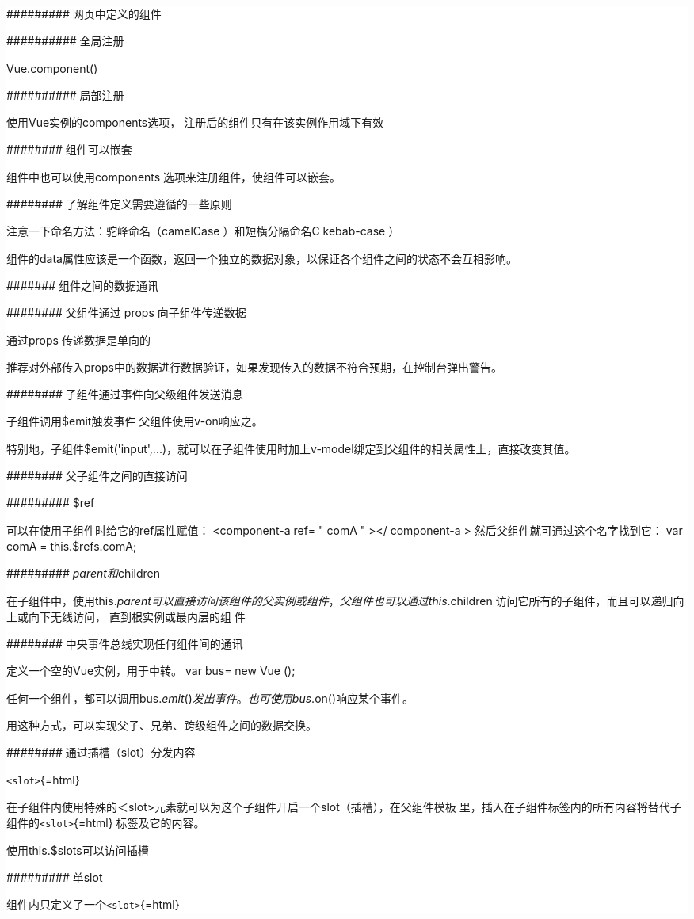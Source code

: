 ######### 网页中定义的组件

########## 全局注册

Vue.component()

########## 局部注册

使用Vue实例的components选项， 注册后的组件只有在该实例作用域下有效

######## 组件可以嵌套

组件中也可以使用components 选项来注册组件，使组件可以嵌套。

######## 了解组件定义需要遵循的一些原则

注意一下命名方法：驼峰命名（camelCase ）和短横分隔命名C kebab-case ）

组件的data属性应该是一个函数，返回一个独立的数据对象，以保证各个组件之间的状态不会互相影响。

####### 组件之间的数据通讯

######## 父组件通过 props 向子组件传递数据

通过props 传递数据是单向的

推荐对外部传入props中的数据进行数据验证，如果发现传入的数据不符合预期，在控制台弹出警告。

######## 子组件通过事件向父级组件发送消息

子组件调用\$emit触发事件 父组件使用v-on响应之。

特别地，子组件\$emit('input',...)，就可以在子组件使用时加上v-model绑定到父组件的相关属性上，直接改变其值。

######## 父子组件之间的直接访问

######### \$ref

可以在使用子组件时给它的ref属性赋值： \<component-a ref= " comA " \>\</ component-a \> 然后父组件就可通过这个名字找到它： var comA = this.\$refs.comA;

######### $parent和$children

在子组件中，使用this.$parent 可以直接访问该组件的父实例或组件，父组件也可以通过 this.$children 访问它所有的子组件，而且可以递归向上或向下无线访问， 直到根实例或最内层的组 件

######## 中央事件总线实现任何组件间的通讯

定义一个空的Vue实例，用于中转。 var bus= new Vue ();

任何一个组件，都可以调用bus.$emit()发出事件。 也可使用bus.$on()响应某个事件。

用这种方式，可以实现父子、兄弟、跨级组件之间的数据交换。

######## 通过插槽（slot）分发内容

`<slot>`{=html}

在子组件内使用特殊的＜slot\>元素就可以为这个子组件开启一个slot（插槽），在父组件模板 里，插入在子组件标签内的所有内容将替代子组件的`<slot>`{=html} 标签及它的内容。

使用this.\$slots可以访问插槽

######### 单slot

组件内只定义了一个`<slot>`{=html}
